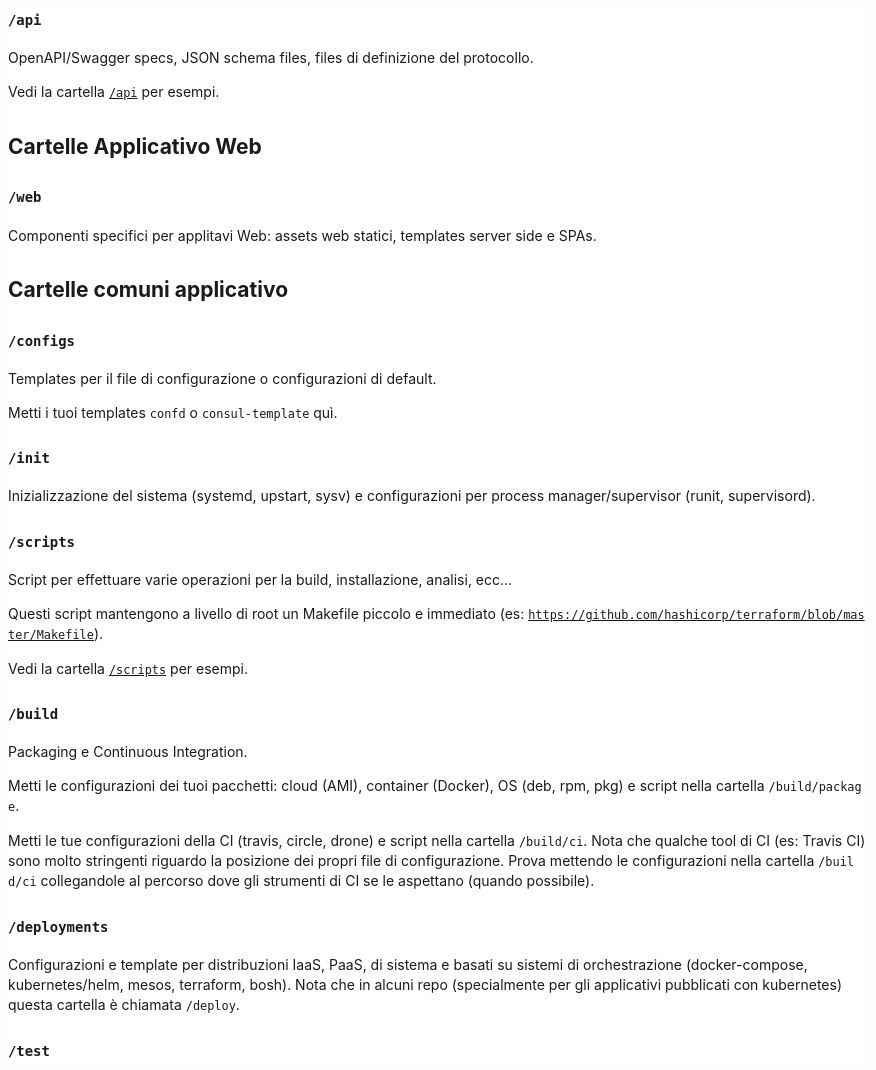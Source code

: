 ### `/api`

OpenAPI/Swagger specs, JSON schema files, files di definizione del protocollo.

Vedi la cartella [`/api`](api/README.md) per esempi.

## Cartelle Applicativo Web

### `/web`

Componenti specifici per applitavi Web: assets web statici, templates server side e SPAs.

## Cartelle comuni applicativo

### `/configs`

Templates per il file di configurazione o configurazioni di default.

Metti i tuoi templates `confd` o `consul-template` quì.

### `/init`

Inizializzazione del sistema (systemd, upstart, sysv) e configurazioni per process manager/supervisor (runit, supervisord).

### `/scripts`

Script per effettuare varie operazioni per la build, installazione, analisi, ecc...

Questi script mantengono a livello di root un Makefile piccolo e immediato (es: [`https://github.com/hashicorp/terraform/blob/master/Makefile`](https://github.com/hashicorp/terraform/blob/master/Makefile)).

Vedi la cartella [`/scripts`](scripts/README.md) per esempi.

### `/build`

Packaging e Continuous Integration.

Metti le configurazioni dei tuoi pacchetti: cloud (AMI), container (Docker), OS (deb, rpm, pkg) e script nella cartella `/build/package`.

Metti le tue configurazioni della CI (travis, circle, drone) e script nella cartella `/build/ci`. Nota che qualche tool di CI (es: Travis CI) sono molto stringenti riguardo la posizione dei propri file di configurazione. Prova mettendo le configurazioni nella cartella `/build/ci` collegandole al percorso dove gli strumenti di CI se le aspettano (quando possibile).

### `/deployments`

Configurazioni e template per distribuzioni IaaS, PaaS, di sistema e basati su sistemi di orchestrazione (docker-compose, kubernetes/helm, mesos, terraform, bosh). Nota che in alcuni repo (specialmente per gli applicativi pubblicati con kubernetes) questa cartella è chiamata `/deploy`.

### `/test`
